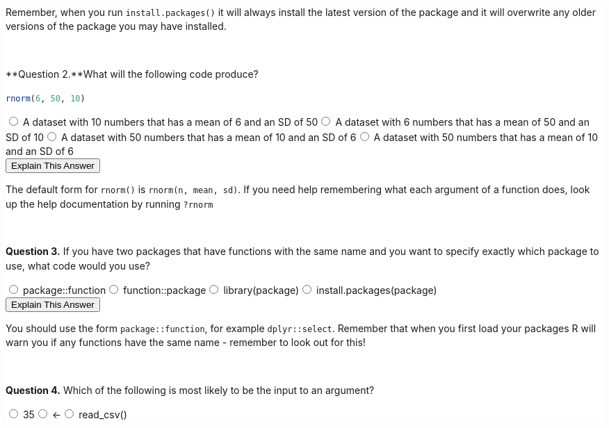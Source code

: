 Remember, when you run `install.packages()` it will always install the latest version of the package and it will overwrite any older versions of the package you may have installed.

</div>
 
<br>

**Question 2.**What will the following code produce?
  

```r
rnorm(6, 50, 10)
```

<div class='webex-radiogroup' id='radio_YZGFWSYURJ'><label><input type="radio" autocomplete="off" name="radio_YZGFWSYURJ" value=""></input> <span>A dataset with 10 numbers that has a mean of 6 and an SD of 50</span></label><label><input type="radio" autocomplete="off" name="radio_YZGFWSYURJ" value="answer"></input> <span>A dataset with 6 numbers that has a mean of 50 and an SD of 10</span></label><label><input type="radio" autocomplete="off" name="radio_YZGFWSYURJ" value=""></input> <span>A dataset with 50 numbers that has a mean of 10 and an SD of 6</span></label><label><input type="radio" autocomplete="off" name="radio_YZGFWSYURJ" value=""></input> <span>A dataset with 50 numbers that has a mean of 10 and an SD of 6</span></label></div>
  


<div class='webex-solution'><button>Explain This Answer</button>

The default form for `rnorm()` is `rnorm(n, mean, sd)`. If you need help remembering what each argument of a function does, look up the help documentation by running `?rnorm`

</div>
  
<br>

**Question 3.** If you have two packages that have functions with the same name and you want to specify exactly which package to use, what code would you use? 

<div class='webex-radiogroup' id='radio_YNCPGFRFID'><label><input type="radio" autocomplete="off" name="radio_YNCPGFRFID" value="answer"></input> <span>package::function</span></label><label><input type="radio" autocomplete="off" name="radio_YNCPGFRFID" value=""></input> <span>function::package</span></label><label><input type="radio" autocomplete="off" name="radio_YNCPGFRFID" value=""></input> <span>library(package)</span></label><label><input type="radio" autocomplete="off" name="radio_YNCPGFRFID" value=""></input> <span>install.packages(package)</span></label></div>
  


<div class='webex-solution'><button>Explain This Answer</button>

You should use the form `package::function`, for example `dplyr::select`. Remember that when you first load your packages R will warn you if any functions have the same name - remember to look out for this!

</div>
  
<br>

**Question 4.** Which of the following is most likely to be the input to an argument? <div class='webex-radiogroup' id='radio_YTJMCNNGDE'><label><input type="radio" autocomplete="off" name="radio_YTJMCNNGDE" value="answer"></input> <span>35</span></label><label><input type="radio" autocomplete="off" name="radio_YTJMCNNGDE" value=""></input> <span><-</span></label><label><input type="radio" autocomplete="off" name="radio_YTJMCNNGDE" value=""></input> <span>read_csv()</span></label></div>
